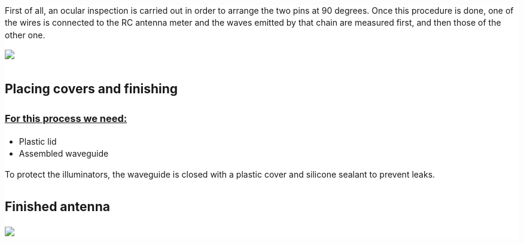 <p>
    First of all, an ocular inspection is carried out in order to arrange the two pins at 90 degrees.
    Once this procedure is done, one of the wires is connected to the RC antenna meter and the waves emitted by that chain are measured first, and then those of the other one.
</p>

<img src="https://i.imgur.com/8tGsiFz.jpg" width="250">



<h2>
    Placing covers and finishing
</h2>

<h3>
    <u>
        For this process we need: 
    </u>
</h3>

<ul>
    <li>
        Plastic lid 
    </li>
    <li>
        Assembled waveguide
    </li>
</ul>

<p>
    To protect the illuminators, the waveguide is closed with a plastic cover and silicone sealant to prevent leaks.
</p>

<h2>
Finished antenna    
</h2>

<img src="https://i.imgur.com/aEgRFwI.jpg" width="400">

